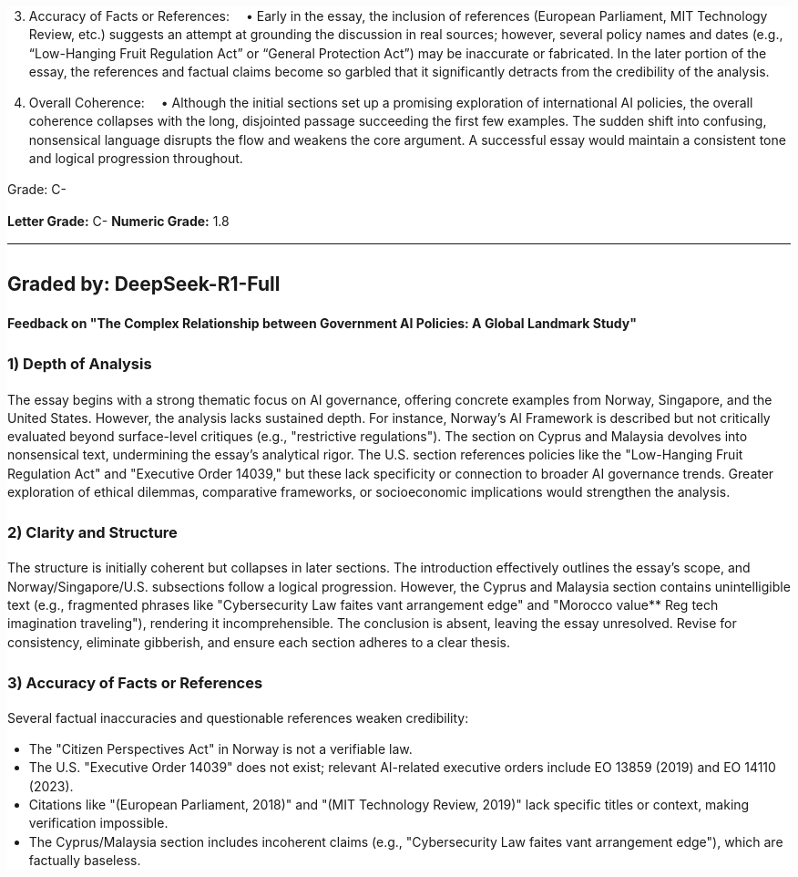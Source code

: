 3) Accuracy of Facts or References:
 • Early in the essay, the inclusion of references (European Parliament, MIT Technology Review, etc.) suggests an attempt at grounding the discussion in real sources; however, several policy names and dates (e.g., “Low-Hanging Fruit Regulation Act” or “General Protection Act”) may be inaccurate or fabricated. In the later portion of the essay, the references and factual claims become so garbled that it significantly detracts from the credibility of the analysis.

4) Overall Coherence:
 • Although the initial sections set up a promising exploration of international AI policies, the overall coherence collapses with the long, disjointed passage succeeding the first few examples. The sudden shift into confusing, nonsensical language disrupts the flow and weakens the core argument. A successful essay would maintain a consistent tone and logical progression throughout.

Grade: C-

**Letter Grade:** C-
**Numeric Grade:** 1.8

---

## Graded by: DeepSeek-R1-Full

**Feedback on "The Complex Relationship between Government AI Policies: A Global Landmark Study"**  

### 1) **Depth of Analysis**  
The essay begins with a strong thematic focus on AI governance, offering concrete examples from Norway, Singapore, and the United States. However, the analysis lacks sustained depth. For instance, Norway’s AI Framework is described but not critically evaluated beyond surface-level critiques (e.g., "restrictive regulations"). The section on Cyprus and Malaysia devolves into nonsensical text, undermining the essay’s analytical rigor. The U.S. section references policies like the "Low-Hanging Fruit Regulation Act" and "Executive Order 14039," but these lack specificity or connection to broader AI governance trends. Greater exploration of ethical dilemmas, comparative frameworks, or socioeconomic implications would strengthen the analysis.  

### 2) **Clarity and Structure**  
The structure is initially coherent but collapses in later sections. The introduction effectively outlines the essay’s scope, and Norway/Singapore/U.S. subsections follow a logical progression. However, the Cyprus and Malaysia section contains unintelligible text (e.g., fragmented phrases like "Cybersecurity Law faites vant arrangement edge" and "Morocco value** Reg tech imagination traveling"), rendering it incomprehensible. The conclusion is absent, leaving the essay unresolved. Revise for consistency, eliminate gibberish, and ensure each section adheres to a clear thesis.  

### 3) **Accuracy of Facts or References**  
Several factual inaccuracies and questionable references weaken credibility:  
- The "Citizen Perspectives Act" in Norway is not a verifiable law.  
- The U.S. "Executive Order 14039" does not exist; relevant AI-related executive orders include EO 13859 (2019) and EO 14110 (2023).  
- Citations like "(European Parliament, 2018)" and "(MIT Technology Review, 2019)" lack specific titles or context, making verification impossible.  
- The Cyprus/Malaysia section includes incoherent claims (e.g., "Cybersecurity Law faites vant arrangement edge"), which are factually baseless.  
